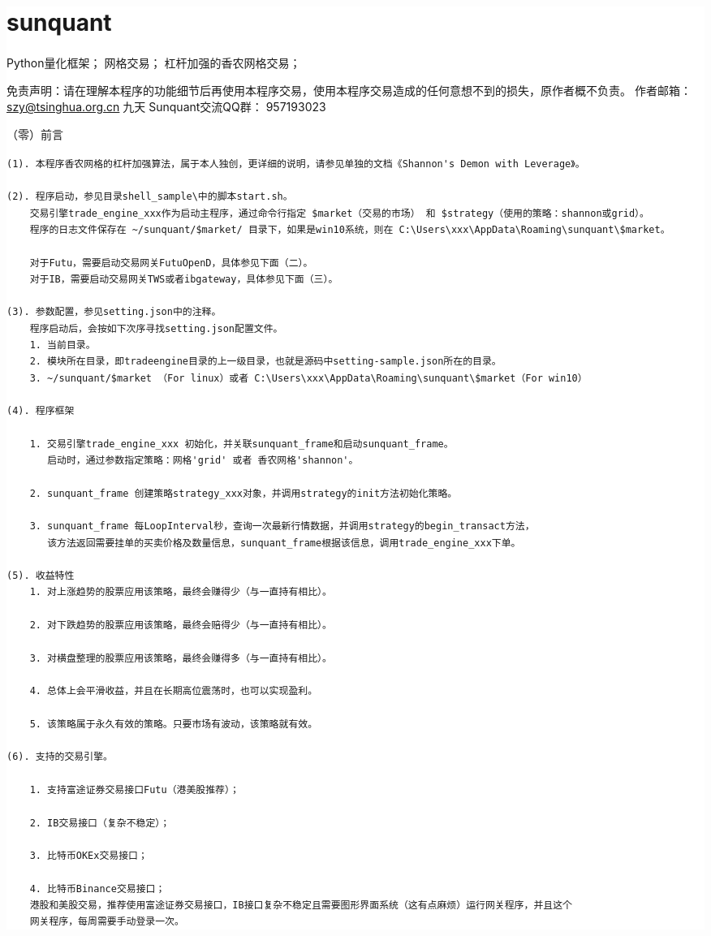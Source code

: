 # sunquant

   Python量化框架；
   网格交易；
   杠杆加强的香农网格交易；

   免责声明：请在理解本程序的功能细节后再使用本程序交易，使用本程序交易造成的任何意想不到的损失，原作者概不负责。
   作者邮箱：szy@tsinghua.org.cn  九天
   Sunquant交流QQ群： 957193023


（零）前言

    (1). 本程序香农网格的杠杆加强算法，属于本人独创，更详细的说明，请参见单独的文档《Shannon's Demon with Leverage》。

    (2). 程序启动，参见目录shell_sample\中的脚本start.sh。
        交易引擎trade_engine_xxx作为启动主程序，通过命令行指定 $market（交易的市场） 和 $strategy（使用的策略：shannon或grid）。
        程序的日志文件保存在 ~/sunquant/$market/ 目录下，如果是win10系统，则在 C:\Users\xxx\AppData\Roaming\sunquant\$market。

        对于Futu，需要启动交易网关FutuOpenD，具体参见下面（二）。
        对于IB，需要启动交易网关TWS或者ibgateway，具体参见下面（三）。

    (3). 参数配置，参见setting.json中的注释。
        程序启动后，会按如下次序寻找setting.json配置文件。
        1. 当前目录。
        2. 模块所在目录，即tradeengine目录的上一级目录，也就是源码中setting-sample.json所在的目录。
        3. ~/sunquant/$market （For linux）或者 C:\Users\xxx\AppData\Roaming\sunquant\$market（For win10）

    (4). 程序框架

        1. 交易引擎trade_engine_xxx 初始化，并关联sunquant_frame和启动sunquant_frame。
           启动时，通过参数指定策略：网格'grid' 或者 香农网格'shannon'。

        2. sunquant_frame 创建策略strategy_xxx对象，并调用strategy的init方法初始化策略。

        3. sunquant_frame 每LoopInterval秒，查询一次最新行情数据，并调用strategy的begin_transact方法，
           该方法返回需要挂单的买卖价格及数量信息，sunquant_frame根据该信息，调用trade_engine_xxx下单。

    (5). 收益特性
        1. 对上涨趋势的股票应用该策略，最终会赚得少（与一直持有相比）。

        2. 对下跌趋势的股票应用该策略，最终会赔得少（与一直持有相比）。

        3. 对横盘整理的股票应用该策略，最终会赚得多（与一直持有相比）。

        4. 总体上会平滑收益，并且在长期高位震荡时，也可以实现盈利。

        5. 该策略属于永久有效的策略。只要市场有波动，该策略就有效。

    (6). 支持的交易引擎。

        1. 支持富途证券交易接口Futu（港美股推荐）；

        2. IB交易接口（复杂不稳定）；

        3. 比特币OKEx交易接口；

        4. 比特币Binance交易接口；
        港股和美股交易，推荐使用富途证券交易接口，IB接口复杂不稳定且需要图形界面系统（这有点麻烦）运行网关程序，并且这个
        网关程序，每周需要手动登录一次。
